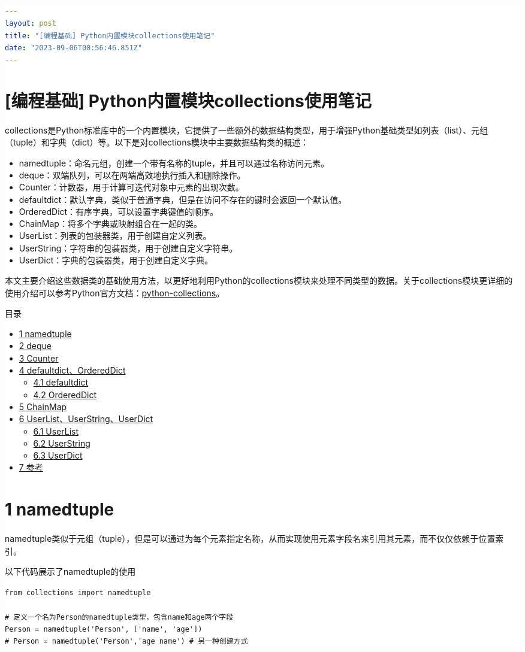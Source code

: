 ```yaml
---
layout: post
title: "[编程基础] Python内置模块collections使用笔记"
date: "2023-09-06T00:56:46.851Z"
---
```

\[编程基础\] Python内置模块collections使用笔记
==================================

collections是Python标准库中的一个内置模块，它提供了一些额外的数据结构类型，用于增强Python基础类型如列表（list）、元组（tuple）和字典（dict）等。以下是对collections模块中主要数据结构类的概述：

*   namedtuple：命名元组，创建一个带有名称的tuple，并且可以通过名称访问元素。
*   deque：双端队列，可以在两端高效地执行插入和删除操作。
*   Counter：计数器，用于计算可迭代对象中元素的出现次数。
*   defaultdict：默认字典，类似于普通字典，但是在访问不存在的键时会返回一个默认值。
*   OrderedDict：有序字典，可以设置字典键值的顺序。
*   ChainMap：将多个字典或映射组合在一起的类。
*   UserList：列表的包装器类，用于创建自定义列表。
*   UserString：字符串的包装器类，用于创建自定义字符串。
*   UserDict：字典的包装器类，用于创建自定义字典。

本文主要介绍这些数据类的基础使用方法，以更好地利用Python的collections模块来处理不同类型的数据。关于collections模块更详细的使用介绍可以参考Python官方文档：[python-collections](https://docs.python.org/zh-cn/3.8/library/collections.html)。

目录

*   [1 namedtuple](#1-namedtuple)
*   [2 deque](#2-deque)
*   [3 Counter](#3-counter)
*   [4 defaultdict、OrderedDict](#4-defaultdictordereddict)
    *   [4.1 defaultdict](#41-defaultdict)
    *   [4.2 OrderedDict](#42-ordereddict)
*   [5 ChainMap](#5-chainmap)
*   [6 UserList、UserString、UserDict](#6-userlistuserstringuserdict)
    *   [6.1 UserList](#61-userlist)
    *   [6.2 UserString](#62-userstring)
    *   [6.3 UserDict](#63-userdict)
*   [7 参考](#7-参考)

1 namedtuple
============

namedtuple类似于元组（tuple），但是可以通过为每个元素指定名称，从而实现使用元素字段名来引用其元素，而不仅仅依赖于位置索引。

以下代码展示了namedtuple的使用

    from collections import namedtuple
    
    # 定义一个名为Person的namedtuple类型，包含name和age两个字段
    Person = namedtuple('Person', ['name', 'age'])
    # Person = namedtuple('Person','age name') # 另一种创建方式
    